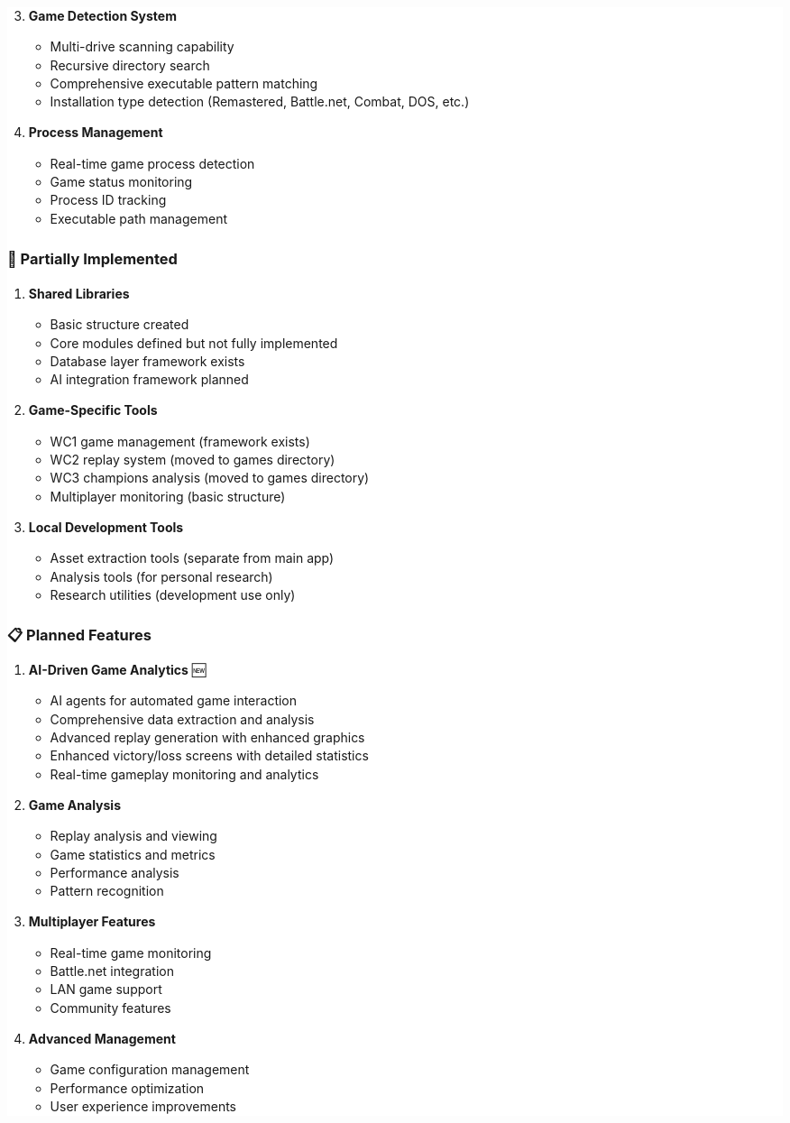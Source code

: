 3. **Game Detection System**
   - Multi-drive scanning capability
   - Recursive directory search
   - Comprehensive executable pattern matching
   - Installation type detection (Remastered, Battle.net, Combat, DOS, etc.)

4. **Process Management**
   - Real-time game process detection
   - Game status monitoring
   - Process ID tracking
   - Executable path management

### **🚧 Partially Implemented**
1. **Shared Libraries**
   - Basic structure created
   - Core modules defined but not fully implemented
   - Database layer framework exists
   - AI integration framework planned

2. **Game-Specific Tools**
   - WC1 game management (framework exists)
   - WC2 replay system (moved to games directory)
   - WC3 champions analysis (moved to games directory)
   - Multiplayer monitoring (basic structure)

3. **Local Development Tools**
   - Asset extraction tools (separate from main app)
   - Analysis tools (for personal research)
   - Research utilities (development use only)

### **📋 Planned Features**
1. **AI-Driven Game Analytics** 🆕
   - AI agents for automated game interaction
   - Comprehensive data extraction and analysis
   - Advanced replay generation with enhanced graphics
   - Enhanced victory/loss screens with detailed statistics
   - Real-time gameplay monitoring and analytics

2. **Game Analysis**
   - Replay analysis and viewing
   - Game statistics and metrics
   - Performance analysis
   - Pattern recognition

3. **Multiplayer Features**
   - Real-time game monitoring
   - Battle.net integration
   - LAN game support
   - Community features

4. **Advanced Management**
   - Game configuration management
   - Performance optimization
   - User experience improvements
